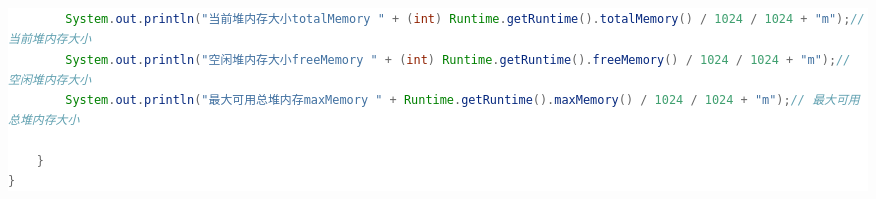 ```java
        System.out.println("当前堆内存大小totalMemory " + (int) Runtime.getRuntime().totalMemory() / 1024 / 1024 + "m");// 当前堆内存大小
        System.out.println("空闲堆内存大小freeMemory " + (int) Runtime.getRuntime().freeMemory() / 1024 / 1024 + "m");// 空闲堆内存大小
        System.out.println("最大可用总堆内存maxMemory " + Runtime.getRuntime().maxMemory() / 1024 / 1024 + "m");// 最大可用总堆内存大小

    }
}
```

